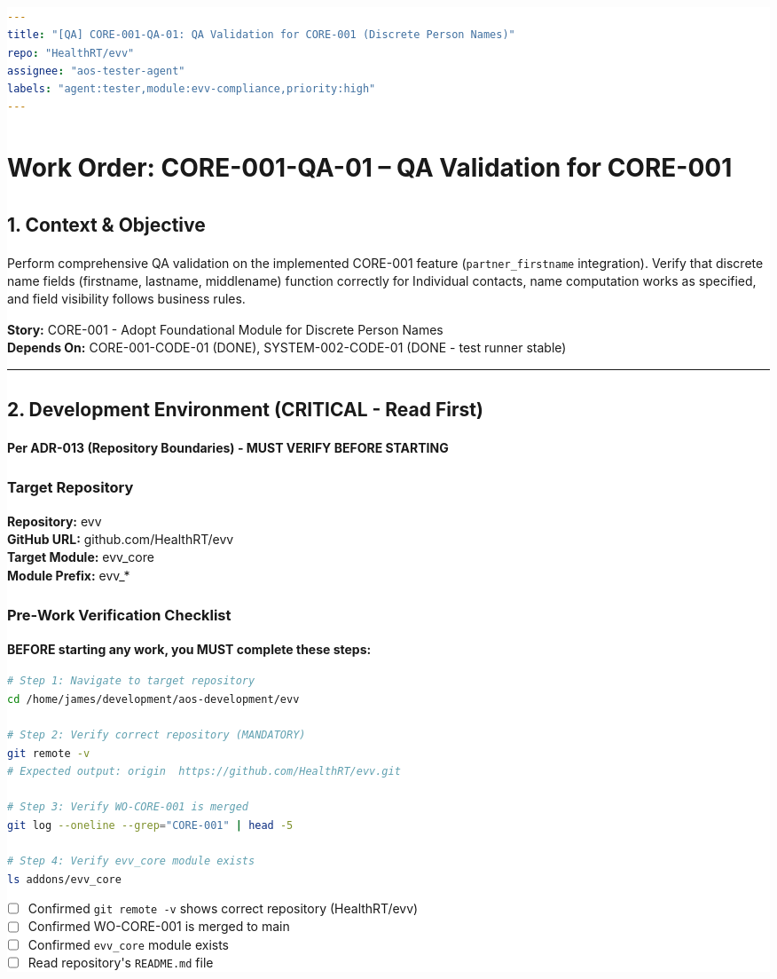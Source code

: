 ```yaml
---
title: "[QA] CORE-001-QA-01: QA Validation for CORE-001 (Discrete Person Names)"
repo: "HealthRT/evv"
assignee: "aos-tester-agent"
labels: "agent:tester,module:evv-compliance,priority:high"
---
```

# Work Order: CORE-001-QA-01 – QA Validation for CORE-001

## 1. Context & Objective

Perform comprehensive QA validation on the implemented CORE-001 feature (`partner_firstname` integration). Verify that discrete name fields (firstname, lastname, middlename) function correctly for Individual contacts, name computation works as specified, and field visibility follows business rules.

**Story:** CORE-001 - Adopt Foundational Module for Discrete Person Names  
**Depends On:** CORE-001-CODE-01 (DONE), SYSTEM-002-CODE-01 (DONE - test runner stable)

---

## 2. Development Environment (CRITICAL - Read First)

**Per ADR-013 (Repository Boundaries) - MUST VERIFY BEFORE STARTING**

### Target Repository
**Repository:** evv  
**GitHub URL:** github.com/HealthRT/evv  
**Target Module:** evv_core  
**Module Prefix:** evv_*

### Pre-Work Verification Checklist

**BEFORE starting any work, you MUST complete these steps:**

```bash
# Step 1: Navigate to target repository
cd /home/james/development/aos-development/evv

# Step 2: Verify correct repository (MANDATORY)
git remote -v
# Expected output: origin  https://github.com/HealthRT/evv.git

# Step 3: Verify WO-CORE-001 is merged
git log --oneline --grep="CORE-001" | head -5

# Step 4: Verify evv_core module exists
ls addons/evv_core
```

- [ ] Confirmed `git remote -v` shows correct repository (HealthRT/evv)
- [ ] Confirmed WO-CORE-001 is merged to main
- [ ] Confirmed `evv_core` module exists
- [ ] Read repository's `README.md` file
